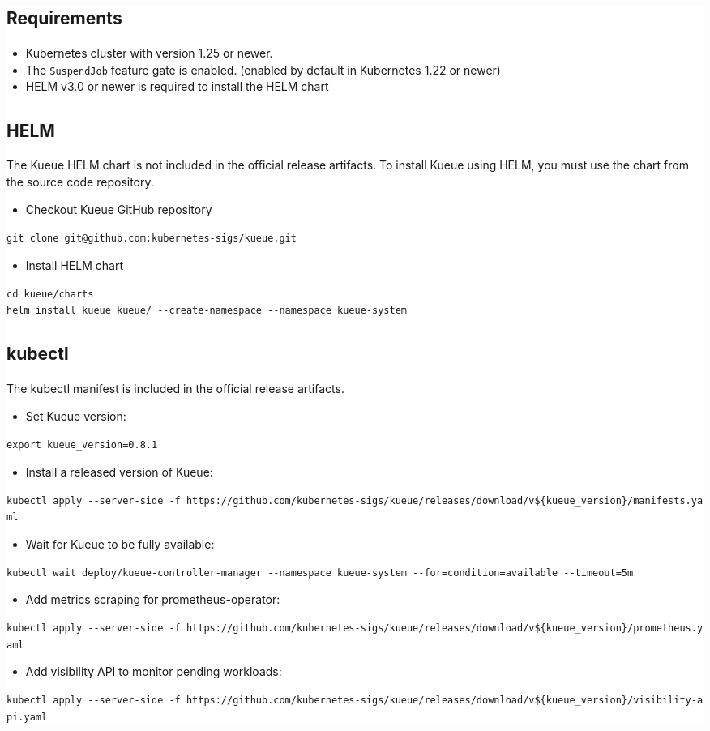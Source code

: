 ## Requirements

- Kubernetes cluster with version 1.25 or newer.
- The `SuspendJob` feature gate is enabled. (enabled by default in Kubernetes 1.22 or newer)
- HELM v3.0 or newer is required to install the HELM chart

## HELM

The Kueue HELM chart is not included in the official release artifacts. 
To install Kueue using HELM, you must use the chart from the source code repository.

- Checkout Kueue GitHub repository

```shell
git clone git@github.com:kubernetes-sigs/kueue.git
```

- Install HELM chart

```shell
cd kueue/charts
helm install kueue kueue/ --create-namespace --namespace kueue-system
```

## kubectl

The kubectl manifest is included in the official release artifacts.

- Set Kueue version:

```shell
export kueue_version=0.8.1
```

- Install a released version of Kueue:

```shell
kubectl apply --server-side -f https://github.com/kubernetes-sigs/kueue/releases/download/v${kueue_version}/manifests.yaml
```

- Wait for Kueue to be fully available:

```shell
kubectl wait deploy/kueue-controller-manager --namespace kueue-system --for=condition=available --timeout=5m
```

- Add metrics scraping for prometheus-operator:

```shell
kubectl apply --server-side -f https://github.com/kubernetes-sigs/kueue/releases/download/v${kueue_version}/prometheus.yaml
```

- Add visibility API to monitor pending workloads:

```shell
kubectl apply --server-side -f https://github.com/kubernetes-sigs/kueue/releases/download/v${kueue_version}/visibility-api.yaml
```
